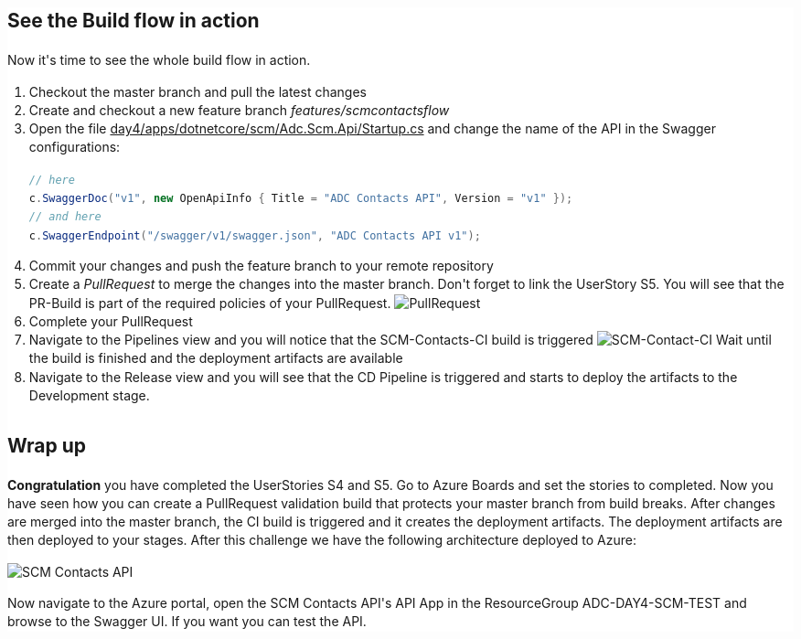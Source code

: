 ## See the Build flow in action

Now it's time to see the whole build flow in action.

1. Checkout the master branch and pull the latest changes
2. Create and checkout a new feature branch _features/scmcontactsflow_
3. Open the file [day4/apps/dotnetcore/scm/Adc.Scm.Api/Startup.cs](../apps/dotnetcore/Scm/Adc.Scm.Api/Startup.cs) and change the name of the API in the Swagger configurations:
   ```C#
   // here
   c.SwaggerDoc("v1", new OpenApiInfo { Title = "ADC Contacts API", Version = "v1" });
   // and here
   c.SwaggerEndpoint("/swagger/v1/swagger.json", "ADC Contacts API v1");
   ```
4. Commit your changes and push the feature branch to your remote repository
5. Create a _PullRequest_ to merge the changes into the master branch. Don't forget to link the UserStory S5.
   You will see that the PR-Build is part of the required policies of your PullRequest.
   ![PullRequest](./Images/../images/pr-build-validation.png)
6. Complete your PullRequest
7. Navigate to the Pipelines view and you will notice that the SCM-Contacts-CI build is triggered
   ![SCM-Contact-CI](./images/scm-contacts-ci.png)
   Wait until the build is finished and the deployment artifacts are available
8. Navigate to the Release view and you will see that the CD Pipeline is triggered and starts to deploy the artifacts to the Development stage.

## Wrap up

**Congratulation** you have completed the UserStories S4 and S5. Go to Azure Boards and set the stories to completed.
Now you have seen how you can create a PullRequest validation build that protects your master branch from build breaks. After changes are merged into the master branch, the CI build is triggered and it creates the deployment artifacts. The deployment artifacts are then deployed to your stages. After this challenge we have the following architecture deployed to Azure:

![SCM Contacts API](./images/scm-contacts-api-arch.png)

Now navigate to the Azure portal, open the SCM Contacts API's API App in the ResourceGroup ADC-DAY4-SCM-TEST and browse to the Swagger UI.
If you want you can test the API.
